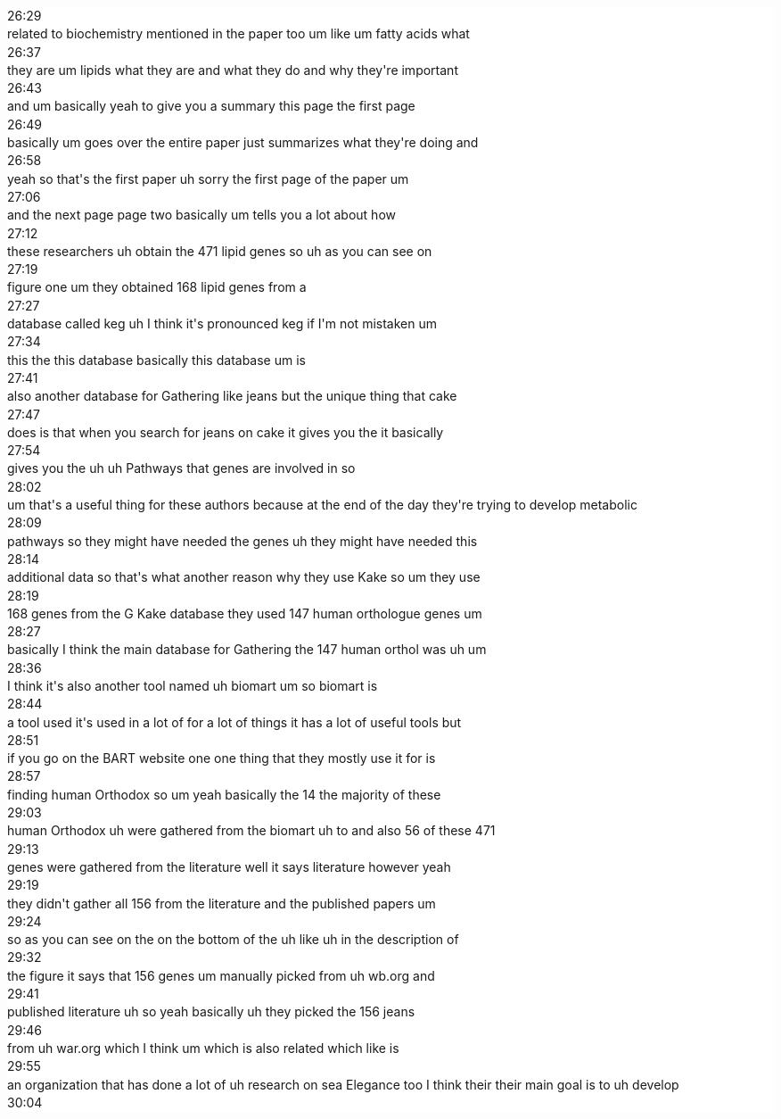 26:29     
related to biochemistry mentioned in the paper too um like um fatty acids what     
26:37     
they are um lipids what they are and what they do and why they're important     
26:43     
and um basically yeah to give you a summary this page the first page     
26:49     
basically um goes over the entire paper just summarizes what they're doing and     
26:58     
yeah so that's the first paper uh sorry the first page of the paper um     
27:06     
and the next page page two basically um tells you a lot about how     
27:12     
these researchers uh obtain the 471 lipid genes so uh as you can see on     
27:19     
figure one um they obtained 168 lipid genes from a     
27:27     
database called keg uh I think it's pronounced keg if I'm not mistaken um     
27:34     
this the this database basically this database um is     
27:41     
also another database for Gathering like jeans but the unique thing that cake     
27:47     
does is that when you search for jeans on cake it gives you the it basically     
27:54     
gives you the uh uh Pathways that genes are involved in so     
28:02     
um that's a useful thing for these authors because at the end of the day they're trying to develop metabolic     
28:09     
pathways so they might have needed the genes uh they might have needed this     
28:14     
additional data so that's what another reason why they use Kake so um they use     
28:19     
168 genes from the G Kake database they used 147 human orthologue genes um     
28:27     
basically I think the main database for Gathering the 147 human orthol was uh um     
28:36     
I think it's also another tool named uh biomart um so biomart is     
28:44     
a tool used it's used in a lot of for a lot of things it has a lot of useful tools but     
28:51     
if you go on the BART website one one thing that they mostly use it for is     
28:57     
finding human Orthodox so um yeah basically the 14 the majority of these     
29:03     
human Orthodox uh were gathered from the biomart uh to and also 56 of these 471     
29:13     
genes were gathered from the literature well it says literature however yeah     
29:19     
they didn't gather all 156 from the literature and the published papers um     
29:24     
so as you can see on the on the bottom of the uh like uh in the description of     
29:32     
the figure it says that 156 genes um manually picked from uh wb.org and     
29:41     
published literature uh so yeah basically uh they picked the 156 jeans     
29:46     
from uh war.org which I think um which is also related which like is     
29:55     
an organization that has done a lot of uh research on sea Elegance too I think their their main goal is to uh develop     
30:04     